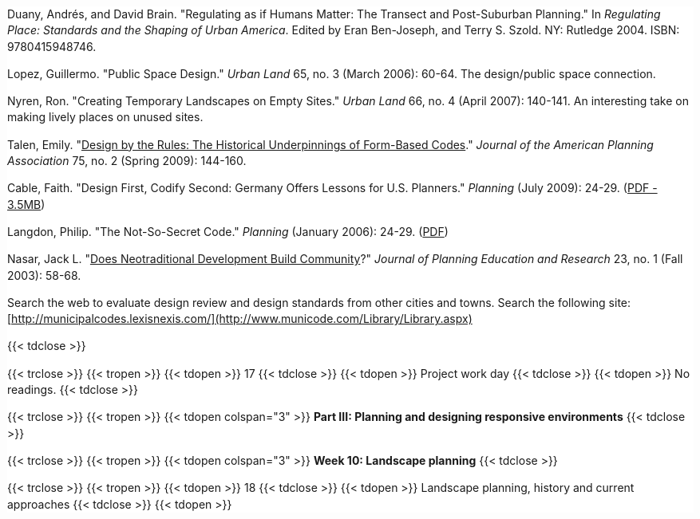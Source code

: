 
Duany, Andrés, and David Brain. "Regulating as if Humans Matter: The Transect and Post-Suburban Planning." In _Regulating Place: Standards and the Shaping of Urban America_. Edited by Eran Ben-Joseph, and Terry S. Szold. NY: Rutledge 2004. ISBN: 9780415948746.

Lopez, Guillermo. "Public Space Design." _Urban Land_ 65, no. 3 (March 2006): 60-64. The design/public space connection.

Nyren, Ron. "Creating Temporary Landscapes on Empty Sites." _Urban Land_ 66, no. 4 (April 2007): 140-141. An interesting take on making lively places on unused sites.

Talen, Emily. "[Design by the Rules: The Historical Underpinnings of Form-Based Codes](http://dx.doi.org/10.1080/01944360802686662)." _Journal of the American Planning Association_ 75, no. 2 (Spring 2009): 144-160.

Cable, Faith. "Design First, Codify Second: Germany Offers Lessons for U.S. Planners." _Planning_ (July 2009): 24-29. ([PDF - 3.5MB](https://www.yumpu.com/en/document/view/4046956/design-first-codify-second-germany-offers-lessons-for))

Langdon, Philip. "The Not-So-Secret Code." _Planning_ (January 2006): 24-29. ([PDF](http://www.gatewayplanning.com/APA/The%20Not-So-Secret%20Code.pdf))

Nasar, Jack L. "[Does Neotraditional Development Build Community](http://jpe.sagepub.com/content/23/1/58.abstract)?" _Journal of Planning Education and Research_ 23, no. 1 (Fall 2003): 58-68.

Search the web to evaluate design review and design standards from other cities and towns. Search the following site: [http://municipalcodes.lexisnexis.com/](http://www.municode.com/Library/Library.aspx)


{{< tdclose >}}

{{< trclose >}}
{{< tropen >}}
{{< tdopen >}}
17
{{< tdclose >}}
{{< tdopen >}}
Project work day
{{< tdclose >}}
{{< tdopen >}}
No readings.
{{< tdclose >}}

{{< trclose >}}
{{< tropen >}}
{{< tdopen colspan="3" >}}
**Part III: Planning and designing responsive environments**
{{< tdclose >}}

{{< trclose >}}
{{< tropen >}}
{{< tdopen colspan="3" >}}
**Week 10: Landscape planning**
{{< tdclose >}}

{{< trclose >}}
{{< tropen >}}
{{< tdopen >}}
18
{{< tdclose >}}
{{< tdopen >}}
Landscape planning, history and current approaches
{{< tdclose >}}
{{< tdopen >}}
